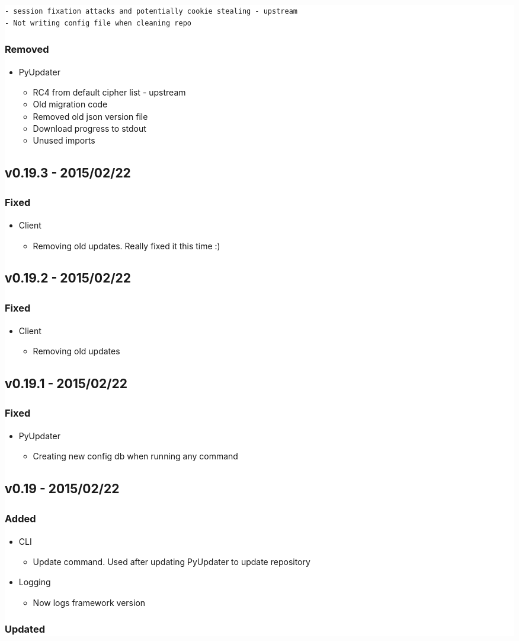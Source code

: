     - session fixation attacks and potentially cookie stealing - upstream
    - Not writing config file when cleaning repo

### Removed

  - PyUpdater

    - RC4 from default cipher list - upstream
    - Old migration code
    - Removed old json version file
    - Download progress to stdout
    - Unused imports


## v0.19.3 - 2015/02/22

### Fixed

  - Client

    - Removing old updates. Really fixed it this time :)


## v0.19.2 - 2015/02/22

### Fixed

  - Client

    - Removing old updates


## v0.19.1 - 2015/02/22

### Fixed

  - PyUpdater

    - Creating new config db when running any command


## v0.19 - 2015/02/22

### Added

  - CLI

    - Update command. Used after updating PyUpdater to update repository

  - Logging

    - Now logs framework version

### Updated
